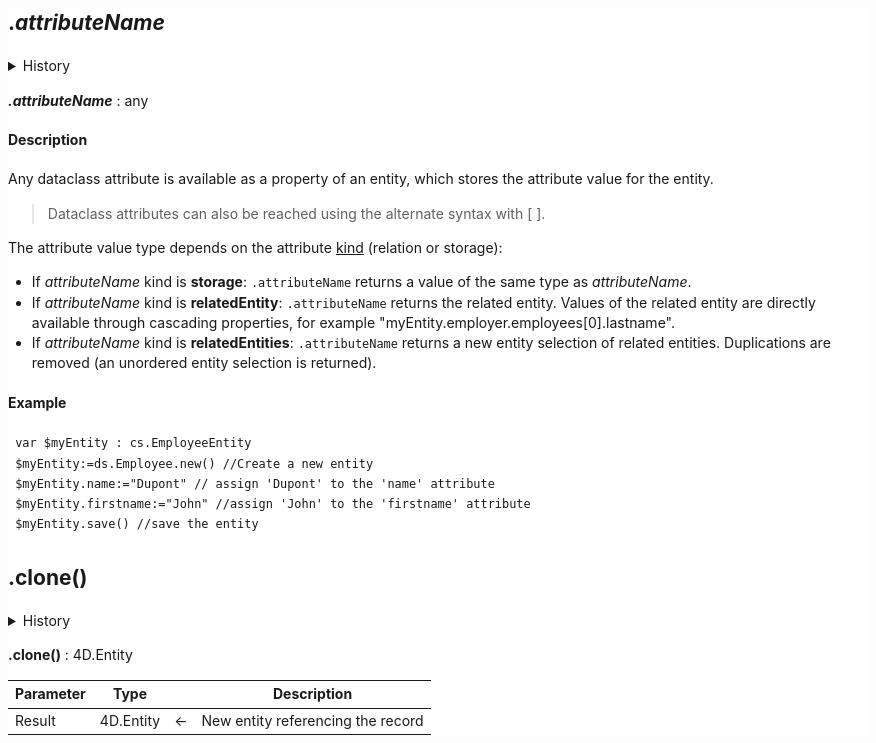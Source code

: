 





## .*attributeName*

<details><summary>History</summary></details>


***.attributeName*** : any


#### Description

Any dataclass attribute is available as a property of an entity, which stores the attribute value for the entity.

>Dataclass attributes can also be reached using the alternate syntax with \[ ].

The attribute value type depends on the attribute [kind](DataClassAttributeClass.md#kind) (relation or storage):

*	If *attributeName* kind is **storage**:
`.attributeName` returns a value of the same type as *attributeName*.
*	If *attributeName* kind is **relatedEntity**:
`.attributeName` returns the related entity. Values of the related entity are directly available through cascading properties, for example "myEntity.employer.employees\[0].lastname".
*	If *attributeName* kind is **relatedEntities**:
`.attributeName` returns a new entity selection of related entities. Duplications are removed (an unordered entity selection is returned).


#### Example

```4d
 var $myEntity : cs.EmployeeEntity
 $myEntity:=ds.Employee.new() //Create a new entity
 $myEntity.name:="Dupont" // assign 'Dupont' to the 'name' attribute
 $myEntity.firstname:="John" //assign 'John' to the 'firstname' attribute
 $myEntity.save() //save the entity
```







## .clone() 

<details><summary>History</summary></details>



**.clone()** : 4D.Entity


|Parameter|Type||Description|
|---------|--- |:---:|------|
|Result|4D.Entity|<-|New entity referencing the record|
